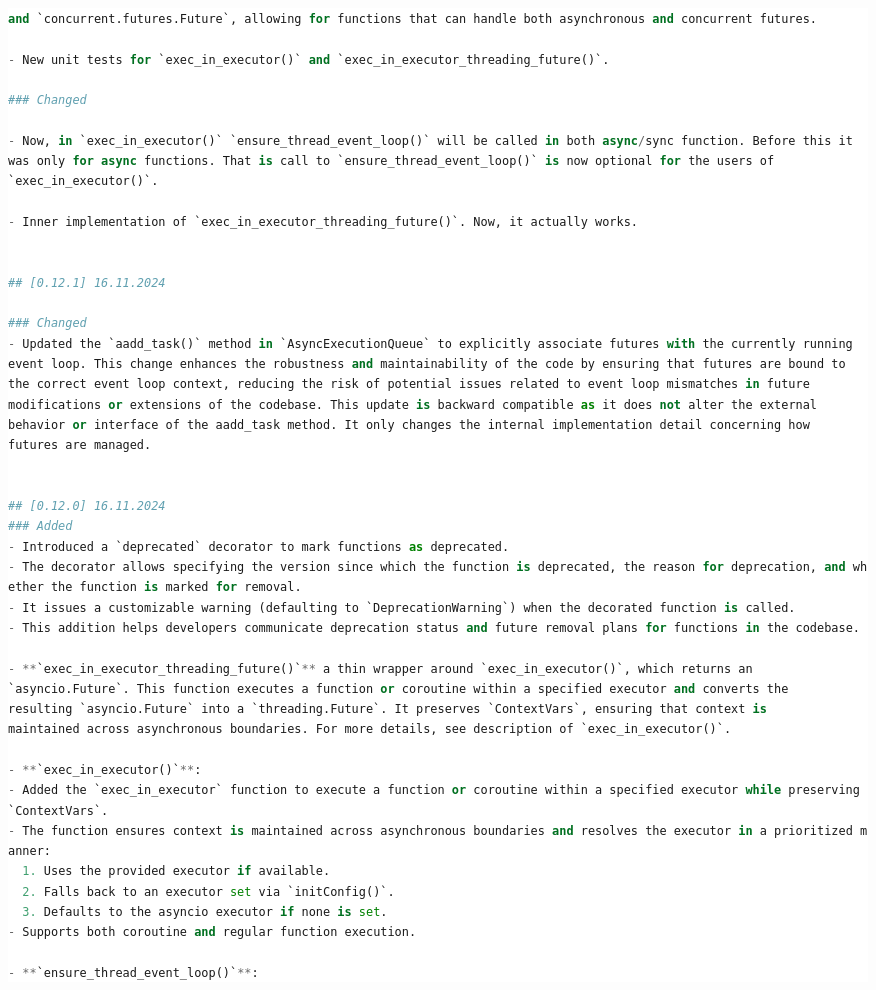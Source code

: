   ```python
and `concurrent.futures.Future`, allowing for functions that can handle both asynchronous and concurrent futures. 

- New unit tests for `exec_in_executor()` and `exec_in_executor_threading_future()`.

### Changed

- Now, in `exec_in_executor()` `ensure_thread_event_loop()` will be called in both async/sync function. Before this it
was only for async functions. That is call to `ensure_thread_event_loop()` is now optional for the users of 
`exec_in_executor()`.

- Inner implementation of `exec_in_executor_threading_future()`. Now, it actually works.


## [0.12.1] 16.11.2024

### Changed
- Updated the `aadd_task()` method in `AsyncExecutionQueue` to explicitly associate futures with the currently running 
event loop. This change enhances the robustness and maintainability of the code by ensuring that futures are bound to 
the correct event loop context, reducing the risk of potential issues related to event loop mismatches in future 
modifications or extensions of the codebase. This update is backward compatible as it does not alter the external 
behavior or interface of the aadd_task method. It only changes the internal implementation detail concerning how 
futures are managed.	  


## [0.12.0] 16.11.2024
### Added
- Introduced a `deprecated` decorator to mark functions as deprecated.
  - The decorator allows specifying the version since which the function is deprecated, the reason for deprecation, and whether the function is marked for removal.
  - It issues a customizable warning (defaulting to `DeprecationWarning`) when the decorated function is called.
  - This addition helps developers communicate deprecation status and future removal plans for functions in the codebase.

- **`exec_in_executor_threading_future()`** a thin wrapper around `exec_in_executor()`, which returns an 
`asyncio.Future`. This function executes a function or coroutine within a specified executor and converts the 
resulting `asyncio.Future` into a `threading.Future`. It preserves `ContextVars`, ensuring that context is 
maintained across asynchronous boundaries. For more details, see description of `exec_in_executor()`.

- **`exec_in_executor()`**: 
  - Added the `exec_in_executor` function to execute a function or coroutine within a specified executor while preserving `ContextVars`.
  - The function ensures context is maintained across asynchronous boundaries and resolves the executor in a prioritized manner:
    1. Uses the provided executor if available.
    2. Falls back to an executor set via `initConfig()`.
    3. Defaults to the asyncio executor if none is set.
  - Supports both coroutine and regular function execution.

- **`ensure_thread_event_loop()`**: 
  ```